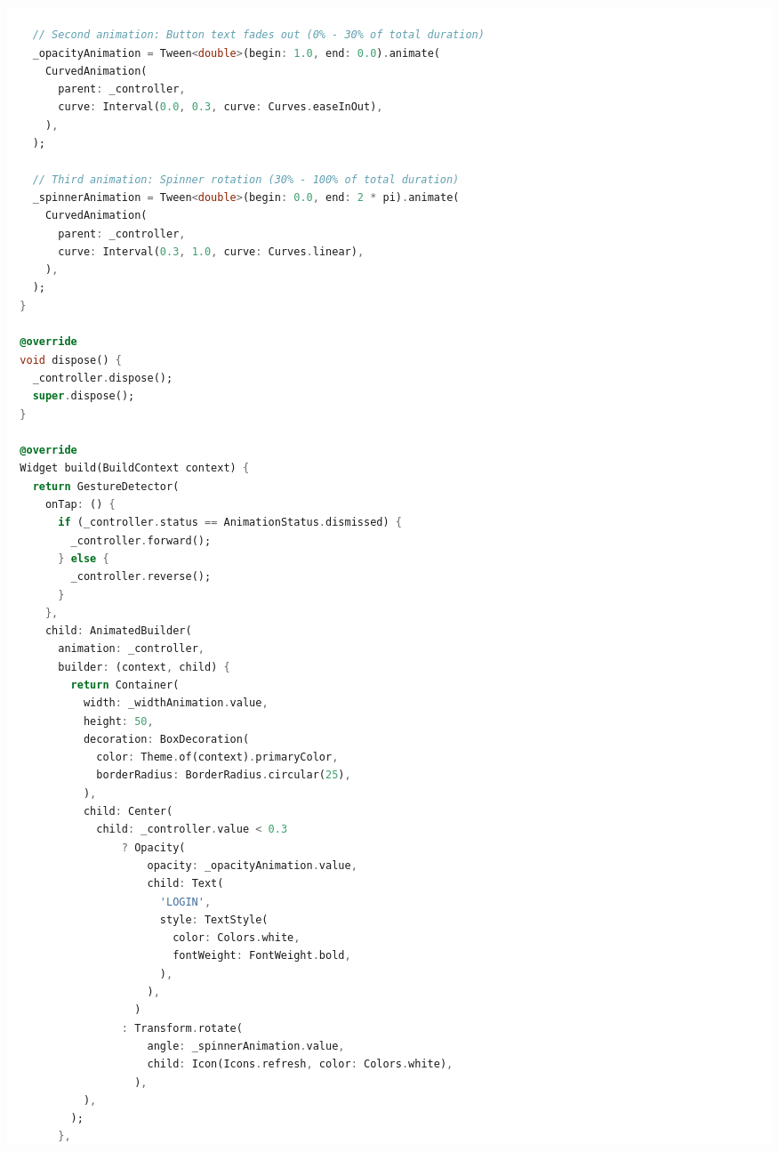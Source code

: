 ```dart
    
    // Second animation: Button text fades out (0% - 30% of total duration)
    _opacityAnimation = Tween<double>(begin: 1.0, end: 0.0).animate(
      CurvedAnimation(
        parent: _controller,
        curve: Interval(0.0, 0.3, curve: Curves.easeInOut),
      ),
    );
    
    // Third animation: Spinner rotation (30% - 100% of total duration)
    _spinnerAnimation = Tween<double>(begin: 0.0, end: 2 * pi).animate(
      CurvedAnimation(
        parent: _controller,
        curve: Interval(0.3, 1.0, curve: Curves.linear),
      ),
    );
  }

  @override
  void dispose() {
    _controller.dispose();
    super.dispose();
  }

  @override
  Widget build(BuildContext context) {
    return GestureDetector(
      onTap: () {
        if (_controller.status == AnimationStatus.dismissed) {
          _controller.forward();
        } else {
          _controller.reverse();
        }
      },
      child: AnimatedBuilder(
        animation: _controller,
        builder: (context, child) {
          return Container(
            width: _widthAnimation.value,
            height: 50,
            decoration: BoxDecoration(
              color: Theme.of(context).primaryColor,
              borderRadius: BorderRadius.circular(25),
            ),
            child: Center(
              child: _controller.value < 0.3
                  ? Opacity(
                      opacity: _opacityAnimation.value,
                      child: Text(
                        'LOGIN',
                        style: TextStyle(
                          color: Colors.white,
                          fontWeight: FontWeight.bold,
                        ),
                      ),
                    )
                  : Transform.rotate(
                      angle: _spinnerAnimation.value,
                      child: Icon(Icons.refresh, color: Colors.white),
                    ),
            ),
          );
        },
```